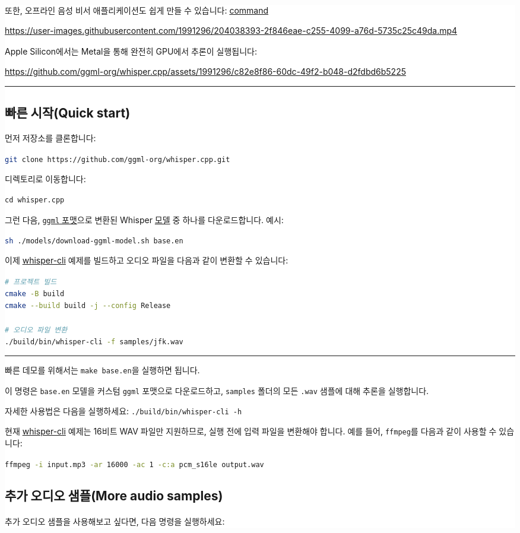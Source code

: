 또한, 오프라인 음성 비서 애플리케이션도 쉽게 만들 수 있습니다: [command](examples/command)

https://user-images.githubusercontent.com/1991296/204038393-2f846eae-c255-4099-a76d-5735c25c49da.mp4

Apple Silicon에서는 Metal을 통해 완전히 GPU에서 추론이 실행됩니다:

https://github.com/ggml-org/whisper.cpp/assets/1991296/c82e8f86-60dc-49f2-b048-d2fdbd6b5225

---

## 빠른 시작(Quick start)

먼저 저장소를 클론합니다:

```bash
git clone https://github.com/ggml-org/whisper.cpp.git
```

디렉토리로 이동합니다:

```
cd whisper.cpp
```

그런 다음, [`ggml` 포맷](#ggml-format)으로 변환된 Whisper [모델](models/README.md) 중 하나를 다운로드합니다. 예시:

```bash
sh ./models/download-ggml-model.sh base.en
```

이제 [whisper-cli](examples/cli) 예제를 빌드하고 오디오 파일을 다음과 같이 변환할 수 있습니다:

```bash
# 프로젝트 빌드
cmake -B build
cmake --build build -j --config Release

# 오디오 파일 변환
./build/bin/whisper-cli -f samples/jfk.wav
```

---

빠른 데모를 위해서는 `make base.en`을 실행하면 됩니다.

이 명령은 `base.en` 모델을 커스텀 `ggml` 포맷으로 다운로드하고, `samples` 폴더의 모든 `.wav` 샘플에 대해 추론을 실행합니다.

자세한 사용법은 다음을 실행하세요: `./build/bin/whisper-cli -h`

현재 [whisper-cli](examples/cli) 예제는 16비트 WAV 파일만 지원하므로, 실행 전에 입력 파일을 변환해야 합니다.
예를 들어, `ffmpeg`를 다음과 같이 사용할 수 있습니다:

```bash
ffmpeg -i input.mp3 -ar 16000 -ac 1 -c:a pcm_s16le output.wav
```

## 추가 오디오 샘플(More audio samples)

추가 오디오 샘플을 사용해보고 싶다면, 다음 명령을 실행하세요:
